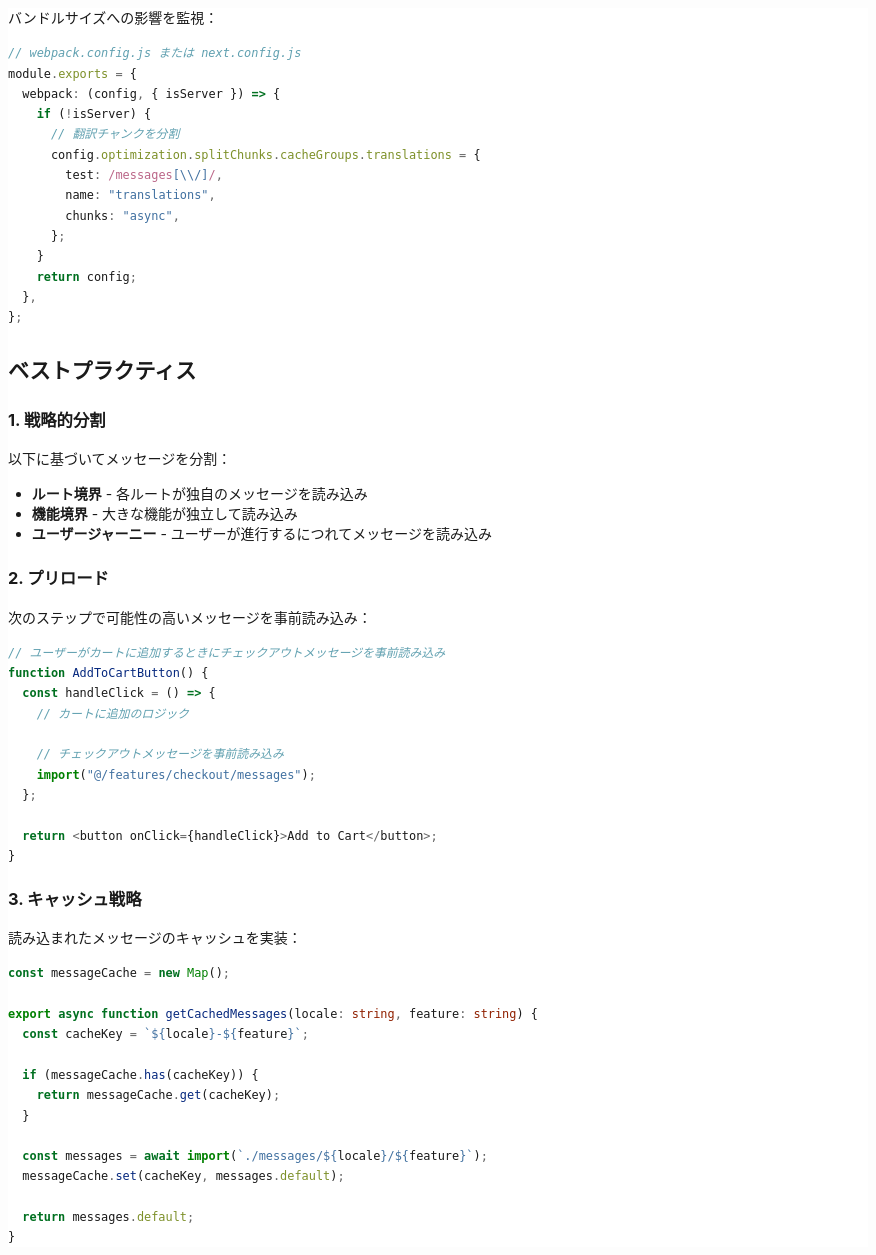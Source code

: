 バンドルサイズへの影響を監視：

```typescript
// webpack.config.js または next.config.js
module.exports = {
  webpack: (config, { isServer }) => {
    if (!isServer) {
      // 翻訳チャンクを分割
      config.optimization.splitChunks.cacheGroups.translations = {
        test: /messages[\\/]/,
        name: "translations",
        chunks: "async",
      };
    }
    return config;
  },
};
```

## ベストプラクティス

### 1. 戦略的分割

以下に基づいてメッセージを分割：

- **ルート境界** - 各ルートが独自のメッセージを読み込み
- **機能境界** - 大きな機能が独立して読み込み
- **ユーザージャーニー** - ユーザーが進行するにつれてメッセージを読み込み

### 2. プリロード

次のステップで可能性の高いメッセージを事前読み込み：

```typescript
// ユーザーがカートに追加するときにチェックアウトメッセージを事前読み込み
function AddToCartButton() {
  const handleClick = () => {
    // カートに追加のロジック

    // チェックアウトメッセージを事前読み込み
    import("@/features/checkout/messages");
  };

  return <button onClick={handleClick}>Add to Cart</button>;
}
```

### 3. キャッシュ戦略

読み込まれたメッセージのキャッシュを実装：

```typescript
const messageCache = new Map();

export async function getCachedMessages(locale: string, feature: string) {
  const cacheKey = `${locale}-${feature}`;

  if (messageCache.has(cacheKey)) {
    return messageCache.get(cacheKey);
  }

  const messages = await import(`./messages/${locale}/${feature}`);
  messageCache.set(cacheKey, messages.default);

  return messages.default;
}
```